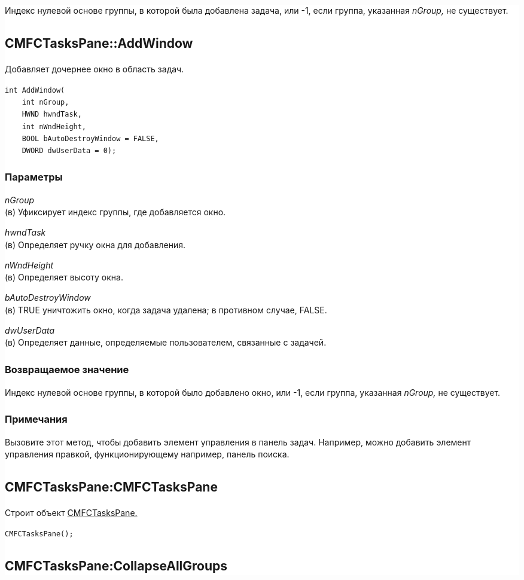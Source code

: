 Индекс нулевой основе группы, в которой была добавлена задача, или -1, если группа, указанная *nGroup,* не существует.

## <a name="cmfctaskspaneaddwindow"></a><a name="addwindow"></a>CMFCTasksPane::AddWindow

Добавляет дочернее окно в область задач.

```
int AddWindow(
    int nGroup,
    HWND hwndTask,
    int nWndHeight,
    BOOL bAutoDestroyWindow = FALSE,
    DWORD dwUserData = 0);
```

### <a name="parameters"></a>Параметры

*nGroup*<br/>
(в) Уфиксирует индекс группы, где добавляется окно.

*hwndTask*<br/>
(в) Определяет ручку окна для добавления.

*nWndHeight*<br/>
(в) Определяет высоту окна.

*bAutoDestroyWindow*<br/>
(в) TRUE уничтожить окно, когда задача удалена; в противном случае, FALSE.

*dwUserData*<br/>
(в) Определяет данные, определяемые пользователем, связанные с задачей.

### <a name="return-value"></a>Возвращаемое значение

Индекс нулевой основе группы, в которой было добавлено окно, или -1, если группа, указанная *nGroup,* не существует.

### <a name="remarks"></a>Примечания

Вызовите этот метод, чтобы добавить элемент управления в панель задач. Например, можно добавить элемент управления правкой, функционирующему например, панель поиска.

## <a name="cmfctaskspanecmfctaskspane"></a><a name="cmfctaskspane"></a>CMFCTasksPane:CMFCTasksPane

Строит объект [CMFCTasksPane.](../../mfc/reference/cmfctaskspane-class.md)

```
CMFCTasksPane();
```

## <a name="cmfctaskspanecollapseallgroups"></a><a name="collapseallgroups"></a>CMFCTasksPane:CollapseAllGroups
